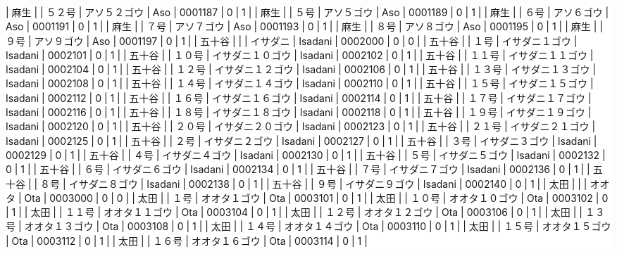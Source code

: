 | 麻生 |  | ５２号 | アソ５２ゴウ | Aso | 0001187 | 0 | 1 |
| 麻生 |  | ５号 | アソ５ゴウ | Aso | 0001189 | 0 | 1 |
| 麻生 |  | ６号 | アソ６ゴウ | Aso | 0001191 | 0 | 1 |
| 麻生 |  | ７号 | アソ７ゴウ | Aso | 0001193 | 0 | 1 |
| 麻生 |  | ８号 | アソ８ゴウ | Aso | 0001195 | 0 | 1 |
| 麻生 |  | ９号 | アソ９ゴウ | Aso | 0001197 | 0 | 1 |
| 五十谷 |  |  | イサダニ | Isadani | 0002000 | 0 | 0 |
| 五十谷 |  | １号 | イサダニ１ゴウ | Isadani | 0002101 | 0 | 1 |
| 五十谷 |  | １０号 | イサダニ１０ゴウ | Isadani | 0002102 | 0 | 1 |
| 五十谷 |  | １１号 | イサダニ１１ゴウ | Isadani | 0002104 | 0 | 1 |
| 五十谷 |  | １２号 | イサダニ１２ゴウ | Isadani | 0002106 | 0 | 1 |
| 五十谷 |  | １３号 | イサダニ１３ゴウ | Isadani | 0002108 | 0 | 1 |
| 五十谷 |  | １４号 | イサダニ１４ゴウ | Isadani | 0002110 | 0 | 1 |
| 五十谷 |  | １５号 | イサダニ１５ゴウ | Isadani | 0002112 | 0 | 1 |
| 五十谷 |  | １６号 | イサダニ１６ゴウ | Isadani | 0002114 | 0 | 1 |
| 五十谷 |  | １７号 | イサダニ１７ゴウ | Isadani | 0002116 | 0 | 1 |
| 五十谷 |  | １８号 | イサダニ１８ゴウ | Isadani | 0002118 | 0 | 1 |
| 五十谷 |  | １９号 | イサダニ１９ゴウ | Isadani | 0002120 | 0 | 1 |
| 五十谷 |  | ２０号 | イサダニ２０ゴウ | Isadani | 0002123 | 0 | 1 |
| 五十谷 |  | ２１号 | イサダニ２１ゴウ | Isadani | 0002125 | 0 | 1 |
| 五十谷 |  | ２号 | イサダニ２ゴウ | Isadani | 0002127 | 0 | 1 |
| 五十谷 |  | ３号 | イサダニ３ゴウ | Isadani | 0002129 | 0 | 1 |
| 五十谷 |  | ４号 | イサダニ４ゴウ | Isadani | 0002130 | 0 | 1 |
| 五十谷 |  | ５号 | イサダニ５ゴウ | Isadani | 0002132 | 0 | 1 |
| 五十谷 |  | ６号 | イサダニ６ゴウ | Isadani | 0002134 | 0 | 1 |
| 五十谷 |  | ７号 | イサダニ７ゴウ | Isadani | 0002136 | 0 | 1 |
| 五十谷 |  | ８号 | イサダニ８ゴウ | Isadani | 0002138 | 0 | 1 |
| 五十谷 |  | ９号 | イサダニ９ゴウ | Isadani | 0002140 | 0 | 1 |
| 太田 |  |  | オオタ | Ota | 0003000 | 0 | 0 |
| 太田 |  | １号 | オオタ１ゴウ | Ota | 0003101 | 0 | 1 |
| 太田 |  | １０号 | オオタ１０ゴウ | Ota | 0003102 | 0 | 1 |
| 太田 |  | １１号 | オオタ１１ゴウ | Ota | 0003104 | 0 | 1 |
| 太田 |  | １２号 | オオタ１２ゴウ | Ota | 0003106 | 0 | 1 |
| 太田 |  | １３号 | オオタ１３ゴウ | Ota | 0003108 | 0 | 1 |
| 太田 |  | １４号 | オオタ１４ゴウ | Ota | 0003110 | 0 | 1 |
| 太田 |  | １５号 | オオタ１５ゴウ | Ota | 0003112 | 0 | 1 |
| 太田 |  | １６号 | オオタ１６ゴウ | Ota | 0003114 | 0 | 1 |
